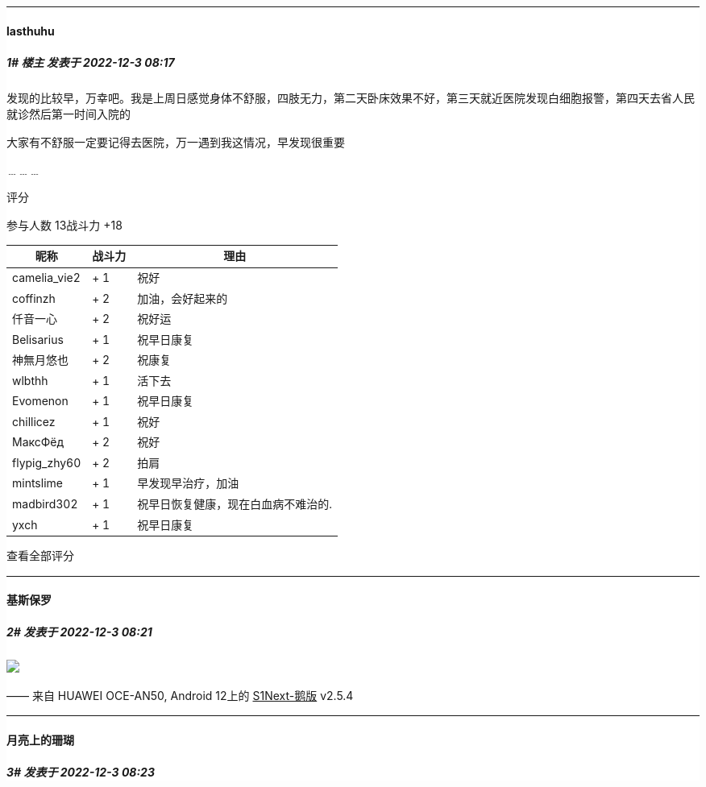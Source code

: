 

*****

####  lasthuhu  
##### 1#       楼主       发表于 2022-12-3 08:17

发现的比较早，万幸吧。我是上周日感觉身体不舒服，四肢无力，第二天卧床效果不好，第三天就近医院发现白细胞报警，第四天去省人民就诊然后第一时间入院的

大家有不舒服一定要记得去医院，万一遇到我这情况，早发现很重要

﹍﹍﹍

评分

 参与人数 13战斗力 +18

|昵称|战斗力|理由|
|----|---|---|
| camelia_vie2| + 1|祝好|
| coffinzh| + 2|加油，会好起来的|
| 仟音一心| + 2|祝好运|
| Belisarius| + 1|祝早日康复|
| 神無月悠也| + 2|祝康复|
| wlbthh| + 1|活下去|
| Evomenon| + 1|祝早日康复|
| chillicez| + 1|祝好|
| МаксФёд| + 2|祝好|
| flypig_zhy60| + 2|拍肩|
| mintslime| + 1|早发现早治疗，加油|
| madbird302| + 1|祝早日恢复健康，现在白血病不难治的.|
| yxch| + 1|祝早日康复|

查看全部评分

*****

####  基斯保罗  
##### 2#       发表于 2022-12-3 08:21

<img src="https://static.saraba1st.com/image/smiley/face2017/105.png" referrerpolicy="no-referrer">

—— 来自 HUAWEI OCE-AN50, Android 12上的 [S1Next-鹅版](https://github.com/ykrank/S1-Next/releases) v2.5.4

*****

####  月亮上的珊瑚  
##### 3#       发表于 2022-12-3 08:23
